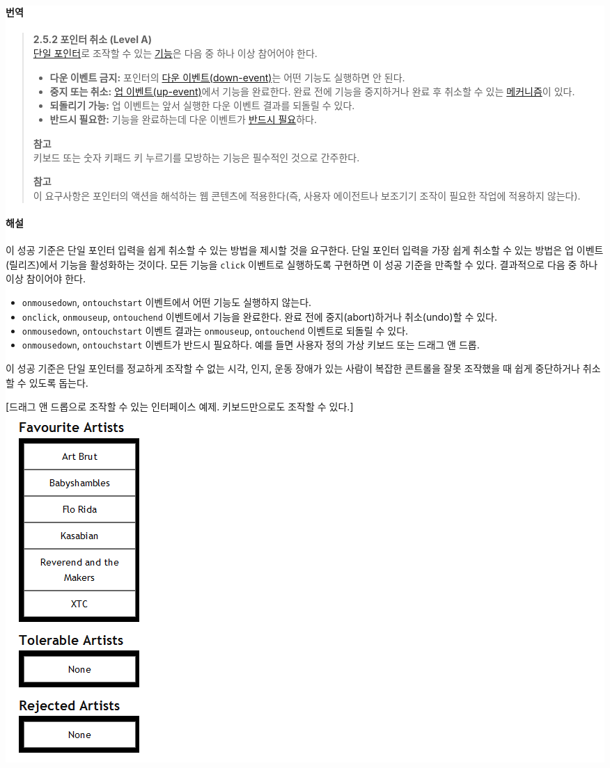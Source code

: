 #### 번역
> **2.5.2 포인터 취소 (Level A)**<br>
> [단일 포인터](https://www.w3.org/TR/WCAG21/#dfn-single-pointer)로 조작할 수 있는 [기능](https://www.w3.org/TR/WCAG21/#dfn-functionality)은 다음 중 하나 이상 참어어야 한다.
>
> * **다운 이벤트 금지:** 포인터의 [다운 이벤트(down-event)](https://www.w3.org/TR/WCAG21/#dfn-down-event)는 어떤 기능도 실행하면 안 된다.
> * **중지 또는 취소:** [업 이벤트(up-event)](https://www.w3.org/TR/WCAG21/#dfn-up-event)에서 기능을 완료한다. 완료 전에 기능을 중지하거나 완료 후 취소할 수 있는 [메커니즘](https://www.w3.org/TR/WCAG21/#dfn-mechanism)이 있다.
> * **되돌리기 가능:** 업 이벤트는 앞서 실행한 다운 이벤트 결과를 되돌릴 수 있다.
> * **반드시 필요한:** 기능을 완료하는데 다운 이벤트가 [반드시 필요](https://www.w3.org/TR/WCAG21/#dfn-essential)하다.
>
> **참고**<br>
> 키보드 또는 숫자 키패드 키 누르기를 모방하는 기능은 필수적인 것으로 간주한다.
>
> **참고**<br>
> 이 요구사항은 포인터의 액션을 해석하는 웹 콘텐츠에 적용한다(즉, 사용자 에이전트나 보조기기 조작이 필요한 작업에 적용하지 않는다).

#### 해설
이 성공 기준은 단일 포인터 입력을 쉽게 취소할 수 있는 방법을 제시할 것을 요구한다. 단일 포인터 입력을 가장 쉽게 취소할 수 있는 방법은 업 이벤트(릴리즈)에서 기능을 활성화하는 것이다. 모든 기능을 `click` 이벤트로 실행하도록 구현하면 이 성공 기준을 만족할 수 있다. 결과적으로 다음 중 하나 이상 참이어야 한다.

* `onmousedown`, `ontouchstart` 이벤트에서 어떤 기능도 실행하지 않는다.
* `onclick`, `onmouseup`, `ontouchend` 이벤트에서 기능을 완료한다. 완료 전에 중지(abort)하거나 취소(undo)할 수 있다.
* `onmousedown`, `ontouchstart` 이벤트 결과는 `onmouseup`, `ontouchend` 이벤트로 되돌릴 수 있다.
* `onmousedown`, `ontouchstart` 이벤트가 반드시 필요하다. 예를 들면 사용자 정의 가상 키보드 또는 드래그 앤 드롭.

이 성공 기준은 단일 포인터를 정교하게 조작할 수 없는 시각, 인지, 운동 장애가 있는 사람이 복잡한 콘트롤을 잘못 조작했을 때 쉽게 중단하거나 취소할 수 있도록 돕는다.

[드래그 앤 드롭으로 조작할 수 있는 인터페이스 예제. 키보드만으로도 조작할 수 있다.]<br>
<img src="./img/wcag-21-252-1.png" alt="접근 가능한 드래그 앤 드롭 예">